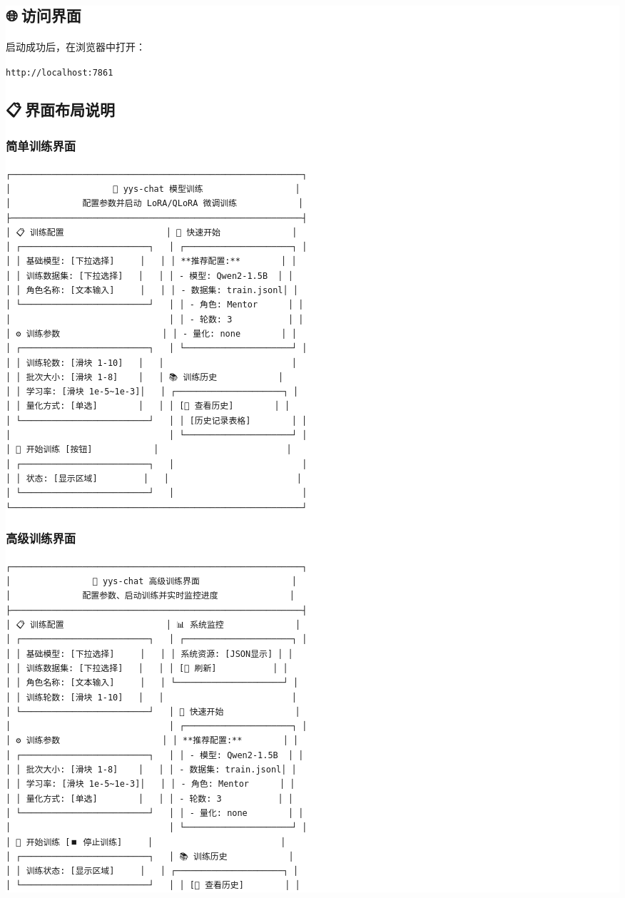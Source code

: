 ## 🌐 访问界面

启动成功后，在浏览器中打开：
```
http://localhost:7861
```

## 📋 界面布局说明

### 简单训练界面

```
┌─────────────────────────────────────────────────────────┐
│                    🚀 yys-chat 模型训练                  │
│              配置参数并启动 LoRA/QLoRA 微调训练            │
├─────────────────────────────────────────────────────────┤
│ 📋 训练配置                    │ 🚀 快速开始              │
│ ┌─────────────────────────┐   │ ┌─────────────────────┐ │
│ │ 基础模型: [下拉选择]     │   │ │ **推荐配置:**        │ │
│ │ 训练数据集: [下拉选择]   │   │ │ - 模型: Qwen2-1.5B  │ │
│ │ 角色名称: [文本输入]     │   │ │ - 数据集: train.jsonl│ │
│ └─────────────────────────┘   │ │ - 角色: Mentor      │ │
│                               │ │ - 轮数: 3           │ │
│ ⚙️ 训练参数                    │ │ - 量化: none        │ │
│ ┌─────────────────────────┐   │ └─────────────────────┘ │
│ │ 训练轮数: [滑块 1-10]   │   │                         │
│ │ 批次大小: [滑块 1-8]    │   │ 📚 训练历史            │
│ │ 学习率: [滑块 1e-5~1e-3]│   │ ┌─────────────────────┐ │
│ │ 量化方式: [单选]        │   │ │ [🔄 查看历史]        │ │
│ └─────────────────────────┘   │ │ [历史记录表格]        │ │
│                               │ └─────────────────────┘ │
│ 🚀 开始训练 [按钮]            │                         │
│ ┌─────────────────────────┐   │                         │
│ │ 状态: [显示区域]         │   │                         │
│ └─────────────────────────┘   │                         │
└─────────────────────────────────────────────────────────┘
```

### 高级训练界面

```
┌─────────────────────────────────────────────────────────┐
│                🚀 yys-chat 高级训练界面                  │
│              配置参数、启动训练并实时监控进度              │
├─────────────────────────────────────────────────────────┤
│ 📋 训练配置                    │ 📊 系统监控              │
│ ┌─────────────────────────┐   │ ┌─────────────────────┐ │
│ │ 基础模型: [下拉选择]     │   │ │ 系统资源: [JSON显示] │ │
│ │ 训练数据集: [下拉选择]   │   │ │ [🔄 刷新]           │ │
│ │ 角色名称: [文本输入]     │   │ └─────────────────────┘ │
│ │ 训练轮数: [滑块 1-10]   │   │                         │
│ └─────────────────────────┘   │ 🚀 快速开始              │
│                               │ ┌─────────────────────┐ │
│ ⚙️ 训练参数                    │ │ **推荐配置:**        │ │
│ ┌─────────────────────────┐   │ │ - 模型: Qwen2-1.5B  │ │
│ │ 批次大小: [滑块 1-8]    │   │ │ - 数据集: train.jsonl│ │
│ │ 学习率: [滑块 1e-5~1e-3]│   │ │ - 角色: Mentor      │ │
│ │ 量化方式: [单选]        │   │ │ - 轮数: 3           │ │
│ └─────────────────────────┘   │ │ - 量化: none        │ │
│                               │ └─────────────────────┘ │
│ 🚀 开始训练 [⏹️ 停止训练]     │                         │
│ ┌─────────────────────────┐   │ 📚 训练历史            │
│ │ 训练状态: [显示区域]     │   │ ┌─────────────────────┐ │
│ └─────────────────────────┘   │ │ [🔄 查看历史]        │ │
```